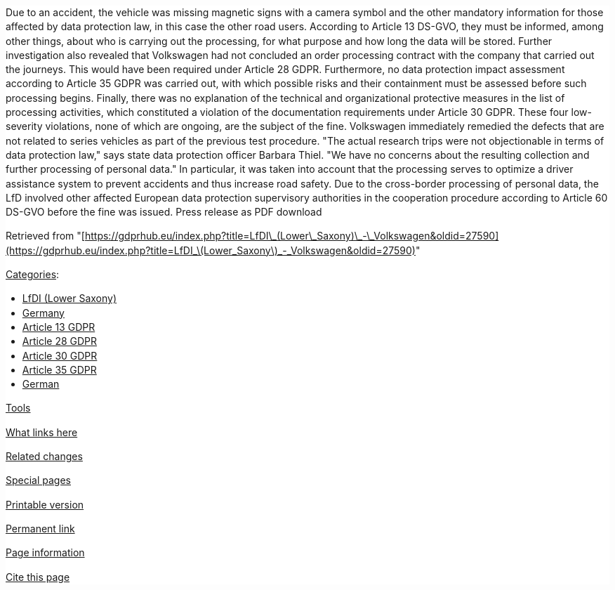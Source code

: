 Due to an accident, the vehicle was missing magnetic signs with a camera symbol and the other mandatory information for those affected by data protection law, in this case the other road users. According to Article 13 DS-GVO, they must be informed, among other things, about who is carrying out the processing, for what purpose and how long the data will be stored. Further investigation also revealed that Volkswagen had not concluded an order processing contract with the company that carried out the journeys. This would have been required under Article 28 GDPR. Furthermore, no data protection impact assessment according to Article 35 GDPR was carried out, with which possible risks and their containment must be assessed before such processing begins. Finally, there was no explanation of the technical and organizational protective measures in the list of processing activities, which constituted a violation of the documentation requirements under Article 30 GDPR.
These four low-severity violations, none of which are ongoing, are the subject of the fine. Volkswagen immediately remedied the defects that are not related to series vehicles as part of the previous test procedure.
"The actual research trips were not objectionable in terms of data protection law," says state data protection officer Barbara Thiel. "We have no concerns about the resulting collection and further processing of personal data." In particular, it was taken into account that the processing serves to optimize a driver assistance system to prevent accidents and thus increase road safety.
Due to the cross-border processing of personal data, the LfD involved other affected European data protection supervisory authorities in the cooperation procedure according to Article 60 DS-GVO before the fine was issued.
Press release as PDF download

Retrieved from "[https://gdprhub.eu/index.php?title=LfDI\_(Lower\_Saxony)\_-\_Volkswagen&oldid=27590](https://gdprhub.eu/index.php?title=LfDI_\(Lower_Saxony\)_-_Volkswagen&oldid=27590)"

[Categories](/index.php?title=Special:Categories "Special:Categories"):

*   [LfDI (Lower Saxony)](/index.php?title=Category:LfDI_\(Lower_Saxony\) "Category:LfDI (Lower Saxony)")
*   [Germany](/index.php?title=Category:Germany "Category:Germany")
*   [Article 13 GDPR](/index.php?title=Category:Article_13_GDPR "Category:Article 13 GDPR")
*   [Article 28 GDPR](/index.php?title=Category:Article_28_GDPR "Category:Article 28 GDPR")
*   [Article 30 GDPR](/index.php?title=Category:Article_30_GDPR "Category:Article 30 GDPR")
*   [Article 35 GDPR](/index.php?title=Category:Article_35_GDPR "Category:Article 35 GDPR")
*   [German](/index.php?title=Category:German "Category:German")

[Tools](#)

[What links here](/index.php?title=Special:WhatLinksHere/LfDI_\(Lower_Saxony\)_-_Volkswagen "A list of all wiki pages that link here [j]")

[Related changes](/index.php?title=Special:RecentChangesLinked/LfDI_\(Lower_Saxony\)_-_Volkswagen "Recent changes in pages linked from this page [k]")

[Special pages](/index.php?title=Special:SpecialPages "A list of all special pages [q]")

[Printable version](javascript:print\(\); "Printable version of this page [p]")

[Permanent link](/index.php?title=LfDI_\(Lower_Saxony\)_-_Volkswagen&oldid=27590 "Permanent link to this revision of this page")

[Page information](/index.php?title=LfDI_\(Lower_Saxony\)_-_Volkswagen&action=info "More information about this page")

[Cite this page](/index.php?title=Special:CiteThisPage&page=LfDI_%28Lower_Saxony%29_-_Volkswagen&id=27590&wpFormIdentifier=titleform "Information on how to cite this page")
